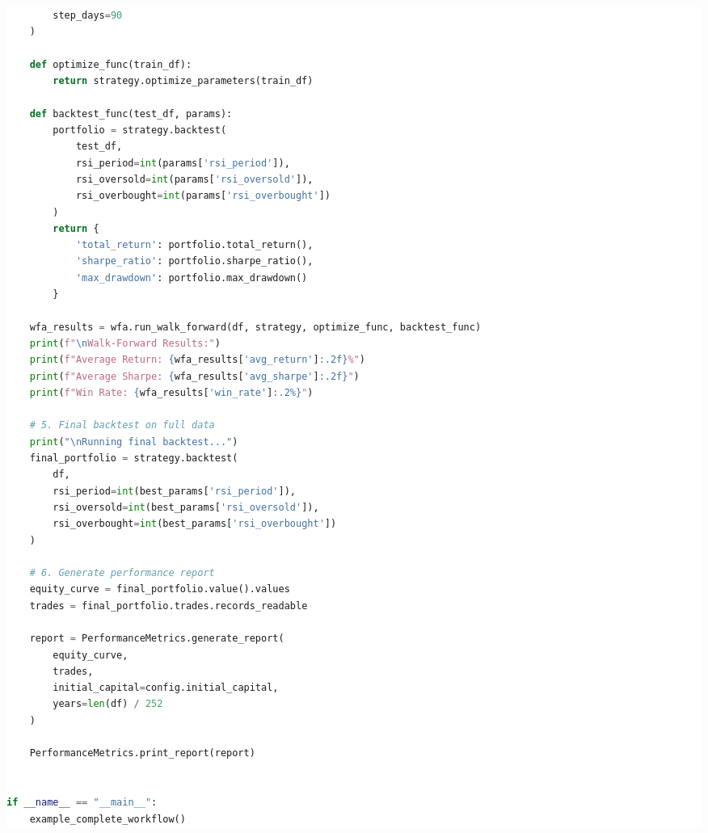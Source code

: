 ```python
        step_days=90
    )

    def optimize_func(train_df):
        return strategy.optimize_parameters(train_df)

    def backtest_func(test_df, params):
        portfolio = strategy.backtest(
            test_df,
            rsi_period=int(params['rsi_period']),
            rsi_oversold=int(params['rsi_oversold']),
            rsi_overbought=int(params['rsi_overbought'])
        )
        return {
            'total_return': portfolio.total_return(),
            'sharpe_ratio': portfolio.sharpe_ratio(),
            'max_drawdown': portfolio.max_drawdown()
        }

    wfa_results = wfa.run_walk_forward(df, strategy, optimize_func, backtest_func)
    print(f"\nWalk-Forward Results:")
    print(f"Average Return: {wfa_results['avg_return']:.2f}%")
    print(f"Average Sharpe: {wfa_results['avg_sharpe']:.2f}")
    print(f"Win Rate: {wfa_results['win_rate']:.2%}")

    # 5. Final backtest on full data
    print("\nRunning final backtest...")
    final_portfolio = strategy.backtest(
        df,
        rsi_period=int(best_params['rsi_period']),
        rsi_oversold=int(best_params['rsi_oversold']),
        rsi_overbought=int(best_params['rsi_overbought'])
    )

    # 6. Generate performance report
    equity_curve = final_portfolio.value().values
    trades = final_portfolio.trades.records_readable

    report = PerformanceMetrics.generate_report(
        equity_curve,
        trades,
        initial_capital=config.initial_capital,
        years=len(df) / 252
    )

    PerformanceMetrics.print_report(report)


if __name__ == "__main__":
    example_complete_workflow()
```
